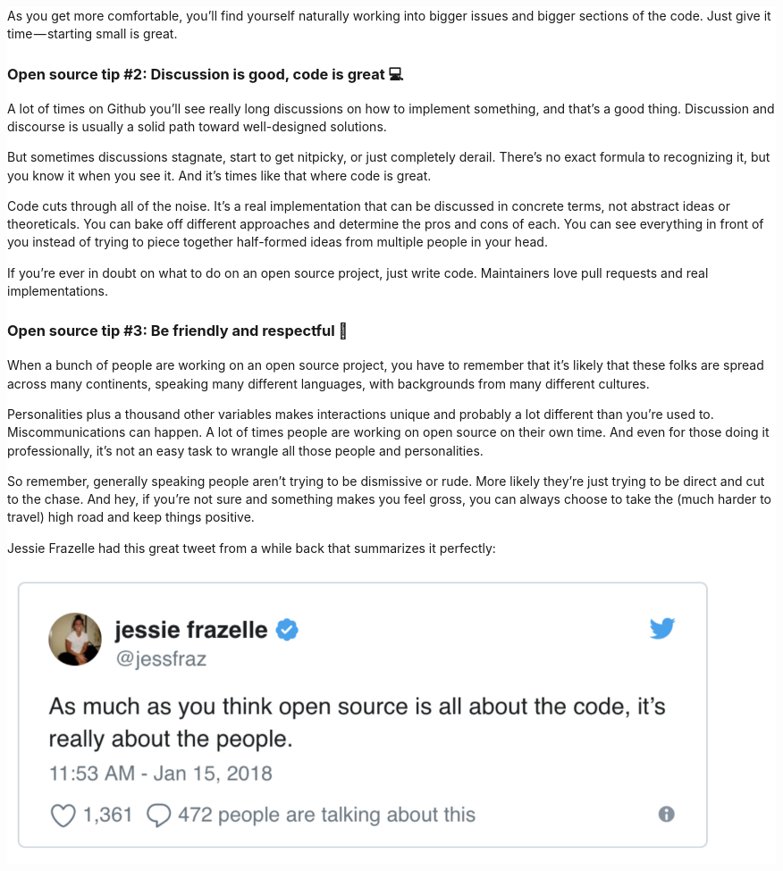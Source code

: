 As you get more comfortable, you’ll find yourself naturally working into bigger issues and bigger sections of the code. Just give it time — starting small is great.

### Open source tip #2: Discussion is good, code is great 💻

A lot of times on Github you’ll see really long discussions on how to implement something, and that’s a good thing. Discussion and discourse is usually a solid path toward well-designed solutions.

But sometimes discussions stagnate, start to get nitpicky, or just completely derail. There’s no exact formula to recognizing it, but you know it when you see it. And it’s times like that where code is great.

Code cuts through all of the noise. It’s a real implementation that can be discussed in concrete terms, not abstract ideas or theoreticals. You can bake off different approaches and determine the pros and cons of each. You can see everything in front of you instead of trying to piece together half-formed ideas from multiple people in your head.

If you’re ever in doubt on what to do on an open source project, just write code. Maintainers love pull requests and real implementations.

### Open source tip #3: Be friendly and respectful 🤗

When a bunch of people are working on an open source project, you have to remember that it’s likely that these folks are spread across many continents, speaking many different languages, with backgrounds from many different cultures.

Personalities plus a thousand other variables makes interactions unique and probably a lot different than you’re used to. Miscommunications can happen. A lot of times people are working on open source on their own time. And even for those doing it professionally, it’s not an easy task to wrangle all those people and personalities.

So remember, generally speaking people aren’t trying to be dismissive or rude. More likely they’re just trying to be direct and cut to the chase. And hey, if you’re not sure and something makes you feel gross, you can always choose to take the (much harder to travel) high road and keep things positive.

Jessie Frazelle had this great tweet from a while back that summarizes it perfectly:

[<img src="/assets/android-community7.png">](https://twitter.com/jessfraz/status/952946789375729665)
